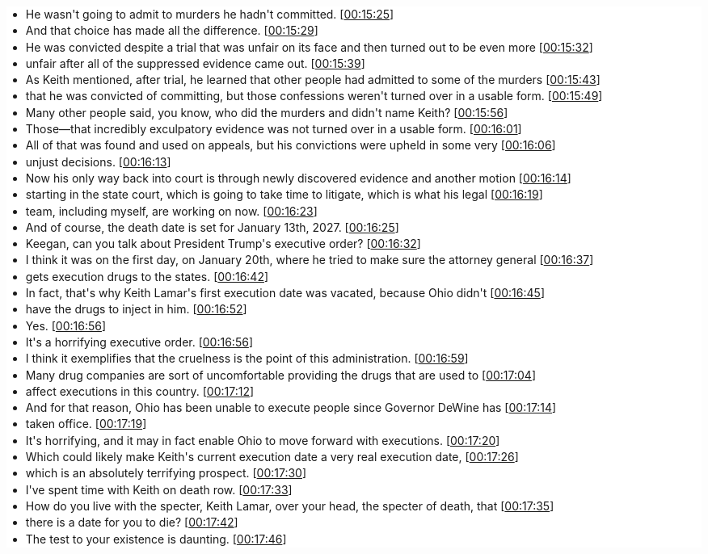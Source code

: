 *  He wasn't going to admit to murders he hadn't committed. [[00:15:25](https://www.youtube.com/watch?v=xZp5Fv2Cvvc&t=925.64s)]
*  And that choice has made all the difference. [[00:15:29](https://www.youtube.com/watch?v=xZp5Fv2Cvvc&t=929.64s)]
*  He was convicted despite a trial that was unfair on its face and then turned out to be even more [[00:15:32](https://www.youtube.com/watch?v=xZp5Fv2Cvvc&t=932.84s)]
*  unfair after all of the suppressed evidence came out. [[00:15:39](https://www.youtube.com/watch?v=xZp5Fv2Cvvc&t=939.32s)]
*  As Keith mentioned, after trial, he learned that other people had admitted to some of the murders [[00:15:43](https://www.youtube.com/watch?v=xZp5Fv2Cvvc&t=943.08s)]
*  that he was convicted of committing, but those confessions weren't turned over in a usable form. [[00:15:49](https://www.youtube.com/watch?v=xZp5Fv2Cvvc&t=949.88s)]
*  Many other people said, you know, who did the murders and didn't name Keith? [[00:15:56](https://www.youtube.com/watch?v=xZp5Fv2Cvvc&t=956.36s)]
*  Those—that incredibly exculpatory evidence was not turned over in a usable form. [[00:16:01](https://www.youtube.com/watch?v=xZp5Fv2Cvvc&t=961.16s)]
*  All of that was found and used on appeals, but his convictions were upheld in some very [[00:16:06](https://www.youtube.com/watch?v=xZp5Fv2Cvvc&t=966.76s)]
*  unjust decisions. [[00:16:13](https://www.youtube.com/watch?v=xZp5Fv2Cvvc&t=973.0s)]
*  Now his only way back into court is through newly discovered evidence and another motion [[00:16:14](https://www.youtube.com/watch?v=xZp5Fv2Cvvc&t=974.4399999999999s)]
*  starting in the state court, which is going to take time to litigate, which is what his legal [[00:16:19](https://www.youtube.com/watch?v=xZp5Fv2Cvvc&t=979.16s)]
*  team, including myself, are working on now. [[00:16:23](https://www.youtube.com/watch?v=xZp5Fv2Cvvc&t=983.48s)]
*  And of course, the death date is set for January 13th, 2027. [[00:16:25](https://www.youtube.com/watch?v=xZp5Fv2Cvvc&t=985.96s)]
*  Keegan, can you talk about President Trump's executive order? [[00:16:32](https://www.youtube.com/watch?v=xZp5Fv2Cvvc&t=992.1999999999999s)]
*  I think it was on the first day, on January 20th, where he tried to make sure the attorney general [[00:16:37](https://www.youtube.com/watch?v=xZp5Fv2Cvvc&t=997.16s)]
*  gets execution drugs to the states. [[00:16:42](https://www.youtube.com/watch?v=xZp5Fv2Cvvc&t=1002.84s)]
*  In fact, that's why Keith Lamar's first execution date was vacated, because Ohio didn't [[00:16:45](https://www.youtube.com/watch?v=xZp5Fv2Cvvc&t=1005.48s)]
*  have the drugs to inject in him. [[00:16:52](https://www.youtube.com/watch?v=xZp5Fv2Cvvc&t=1012.52s)]
*  Yes. [[00:16:56](https://www.youtube.com/watch?v=xZp5Fv2Cvvc&t=1016.04s)]
*  It's a horrifying executive order. [[00:16:56](https://www.youtube.com/watch?v=xZp5Fv2Cvvc&t=1016.92s)]
*  I think it exemplifies that the cruelness is the point of this administration. [[00:16:59](https://www.youtube.com/watch?v=xZp5Fv2Cvvc&t=1019.48s)]
*  Many drug companies are sort of uncomfortable providing the drugs that are used to [[00:17:04](https://www.youtube.com/watch?v=xZp5Fv2Cvvc&t=1024.6s)]
*  affect executions in this country. [[00:17:12](https://www.youtube.com/watch?v=xZp5Fv2Cvvc&t=1032.28s)]
*  And for that reason, Ohio has been unable to execute people since Governor DeWine has [[00:17:14](https://www.youtube.com/watch?v=xZp5Fv2Cvvc&t=1034.68s)]
*  taken office. [[00:17:19](https://www.youtube.com/watch?v=xZp5Fv2Cvvc&t=1039.32s)]
*  It's horrifying, and it may in fact enable Ohio to move forward with executions. [[00:17:20](https://www.youtube.com/watch?v=xZp5Fv2Cvvc&t=1040.12s)]
*  Which could likely make Keith's current execution date a very real execution date, [[00:17:26](https://www.youtube.com/watch?v=xZp5Fv2Cvvc&t=1046.3600000000001s)]
*  which is an absolutely terrifying prospect. [[00:17:30](https://www.youtube.com/watch?v=xZp5Fv2Cvvc&t=1050.44s)]
*  I've spent time with Keith on death row. [[00:17:33](https://www.youtube.com/watch?v=xZp5Fv2Cvvc&t=1053.0s)]
*  How do you live with the specter, Keith Lamar, over your head, the specter of death, that [[00:17:35](https://www.youtube.com/watch?v=xZp5Fv2Cvvc&t=1055.0800000000002s)]
*  there is a date for you to die? [[00:17:42](https://www.youtube.com/watch?v=xZp5Fv2Cvvc&t=1062.0400000000002s)]
*  The test to your existence is daunting. [[00:17:46](https://www.youtube.com/watch?v=xZp5Fv2Cvvc&t=1066.2800000000002s)]